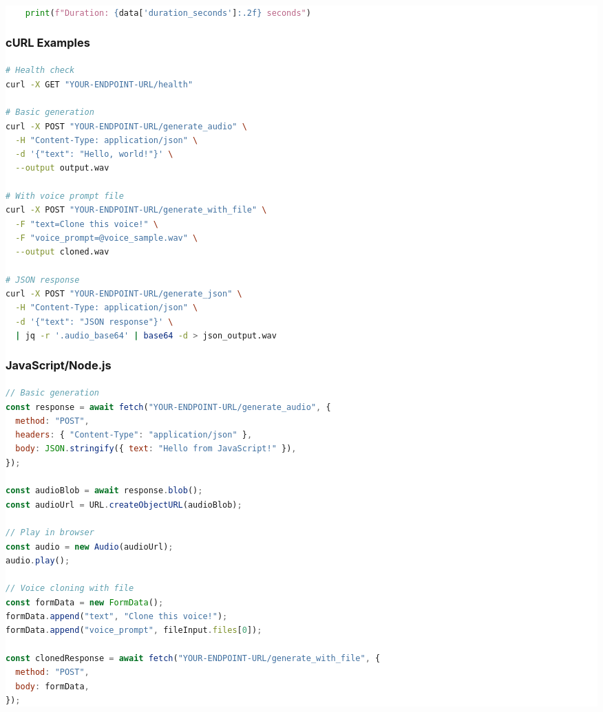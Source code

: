 ```python
    print(f"Duration: {data['duration_seconds']:.2f} seconds")
```

### cURL Examples

```bash
# Health check
curl -X GET "YOUR-ENDPOINT-URL/health"

# Basic generation
curl -X POST "YOUR-ENDPOINT-URL/generate_audio" \
  -H "Content-Type: application/json" \
  -d '{"text": "Hello, world!"}' \
  --output output.wav

# With voice prompt file
curl -X POST "YOUR-ENDPOINT-URL/generate_with_file" \
  -F "text=Clone this voice!" \
  -F "voice_prompt=@voice_sample.wav" \
  --output cloned.wav

# JSON response
curl -X POST "YOUR-ENDPOINT-URL/generate_json" \
  -H "Content-Type: application/json" \
  -d '{"text": "JSON response"}' \
  | jq -r '.audio_base64' | base64 -d > json_output.wav
```

### JavaScript/Node.js

```javascript
// Basic generation
const response = await fetch("YOUR-ENDPOINT-URL/generate_audio", {
  method: "POST",
  headers: { "Content-Type": "application/json" },
  body: JSON.stringify({ text: "Hello from JavaScript!" }),
});

const audioBlob = await response.blob();
const audioUrl = URL.createObjectURL(audioBlob);

// Play in browser
const audio = new Audio(audioUrl);
audio.play();

// Voice cloning with file
const formData = new FormData();
formData.append("text", "Clone this voice!");
formData.append("voice_prompt", fileInput.files[0]);

const clonedResponse = await fetch("YOUR-ENDPOINT-URL/generate_with_file", {
  method: "POST",
  body: formData,
});
```
